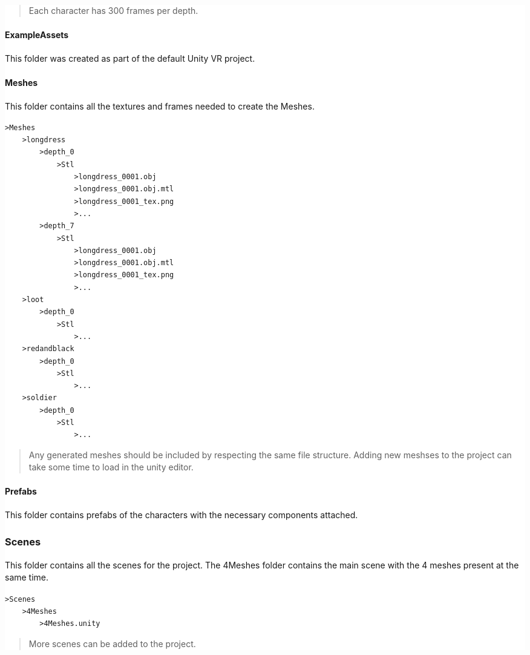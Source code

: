 >Each character has 300 frames per depth.

#### ExampleAssets
This folder was created as part of the default Unity VR project. 

#### Meshes
This folder contains all the textures and frames needed to create the Meshes.
```
>Meshes
	>longdress
		>depth_0
			>Stl
				>longdress_0001.obj
				>longdress_0001.obj.mtl
				>longdress_0001_tex.png
				>...
		>depth_7
			>Stl
				>longdress_0001.obj
				>longdress_0001.obj.mtl
				>longdress_0001_tex.png
				>...
	>loot
		>depth_0
			>Stl
				>...
	>redandblack
		>depth_0
			>Stl
				>...
	>soldier
		>depth_0
			>Stl
				>...
```
>Any generated meshes should be included by respecting the same file structure.
>Adding new meshses to the project can take some time to load in the unity editor.

#### Prefabs
This folder contains prefabs of the characters with the necessary components attached. 

### Scenes
This folder contains all the scenes for the project. The 4Meshes folder contains the main scene with the 4 meshes present at the same time.
```
>Scenes
	>4Meshes
		>4Meshes.unity
```

>More scenes can be added to the project.

 